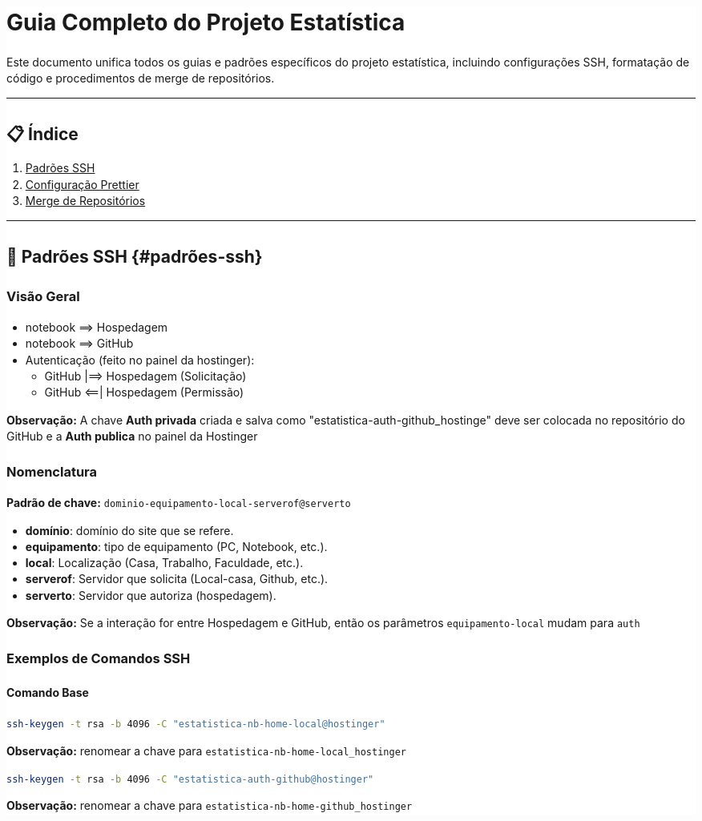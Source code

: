 # Guia Completo do Projeto Estatística

Este documento unifica todos os guias e padrões específicos do projeto estatística, incluindo configurações SSH, formatação de código e procedimentos de merge de repositórios.

---

## 📋 Índice

1. [Padrões SSH](#padrões-ssh)
2. [Configuração Prettier](#configuração-prettier)
3. [Merge de Repositórios](#merge-de-repositórios)

---

## 🔐 Padrões SSH {#padrões-ssh}

### Visão Geral

- notebook ==> Hospedagem
- notebook ==> GitHub
- Autenticação (feito no painel da hostinger):
  - GitHub |==> Hospedagem (Solicitação)
  - GitHub <==| Hospedagem (Permissão)
  
**Observação:** A chave **Auth privada** criada e salva como 
"estatistica-auth-github_hostinge" deve ser colocada no 
repositório do GitHub e a **Auth publica** no painel da Hostinger

### Nomenclatura

**Padrão de chave:** `dominio-equipamento-local-serverof@serverto`

- **domínio**: domínio do site que se refere.
- **equipamento**: tipo de equipamento (PC, Notebook, etc.).
- **local**: Localização (Casa, Trabalho, Faculdade, etc.).
- **serverof**: Servidor que solicita (Local-casa, Github, etc.).
- **serverto**: Servidor que autoriza (hospedagem).

**Observação:** Se a interação for entre Hospedagem e GitHub, então os parâmetros
`equipamento-local` mudam para `auth`

### Exemplos de Comandos SSH

#### Comando Base
```bash
ssh-keygen -t rsa -b 4096 -C "estatistica-nb-home-local@hostinger"
```
**Observação:** renomear a chave para `estatistica-nb-home-local_hostinger`

```bash
ssh-keygen -t rsa -b 4096 -C "estatistica-auth-github@hostinger"
```
**Observação:** renomear a chave para `estatistica-nb-home-github_hostinger`
